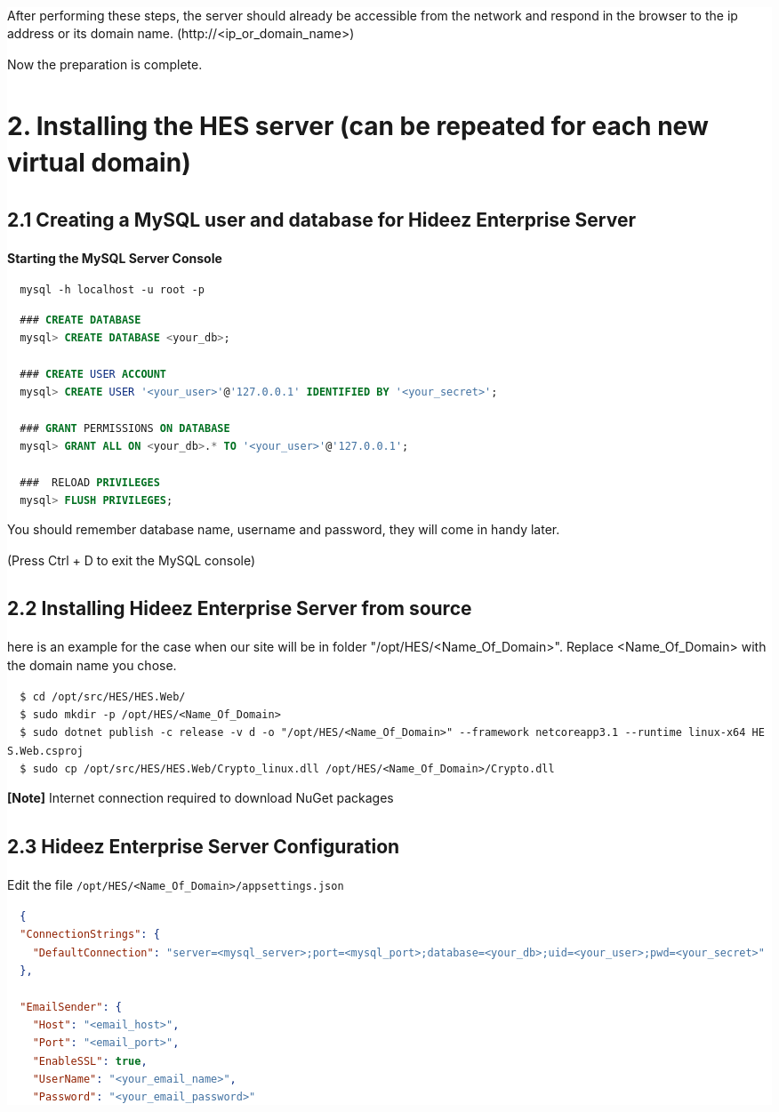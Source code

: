 After performing these steps, the server should already be accessible from the network and respond in the browser to the ip address or its domain name. (http://<ip_or_domain_name>)

Now the preparation is complete.

# 2. Installing the HES server (can be repeated for each new virtual domain)

## 2.1 Creating a MySQL user and database for Hideez Enterprise Server

**Starting the MySQL Server Console**

```shell
  mysql -h localhost -u root -p
```

```sql
  ### CREATE DATABASE
  mysql> CREATE DATABASE <your_db>;

  ### CREATE USER ACCOUNT
  mysql> CREATE USER '<your_user>'@'127.0.0.1' IDENTIFIED BY '<your_secret>';

  ### GRANT PERMISSIONS ON DATABASE
  mysql> GRANT ALL ON <your_db>.* TO '<your_user>'@'127.0.0.1';
 
  ###  RELOAD PRIVILEGES
  mysql> FLUSH PRIVILEGES;
```
You should remember database name, username and password, they will come in handy later.

(Press Ctrl + D to exit the MySQL console)

## 2.2 Installing Hideez Enterprise Server from source

here is an example for the case when our site will be in folder "/opt/HES/<Name_Of_Domain>". Replace <Name_Of_Domain> with the domain name you chose.

```shell
  $ cd /opt/src/HES/HES.Web/
  $ sudo mkdir -p /opt/HES/<Name_Of_Domain>
  $ sudo dotnet publish -c release -v d -o "/opt/HES/<Name_Of_Domain>" --framework netcoreapp3.1 --runtime linux-x64 HES.Web.csproj
  $ sudo cp /opt/src/HES/HES.Web/Crypto_linux.dll /opt/HES/<Name_Of_Domain>/Crypto.dll
```
**[Note]** Internet connection required to download NuGet packages


## 2.3 Hideez Enterprise Server Configuration

Edit the file `/opt/HES/<Name_Of_Domain>/appsettings.json`

```json
  {
  "ConnectionStrings": {
    "DefaultConnection": "server=<mysql_server>;port=<mysql_port>;database=<your_db>;uid=<your_user>;pwd=<your_secret>"
  },

  "EmailSender": {
    "Host": "<email_host>",
    "Port": "<email_port>",
    "EnableSSL": true,
    "UserName": "<your_email_name>",
    "Password": "<your_email_password>"
```